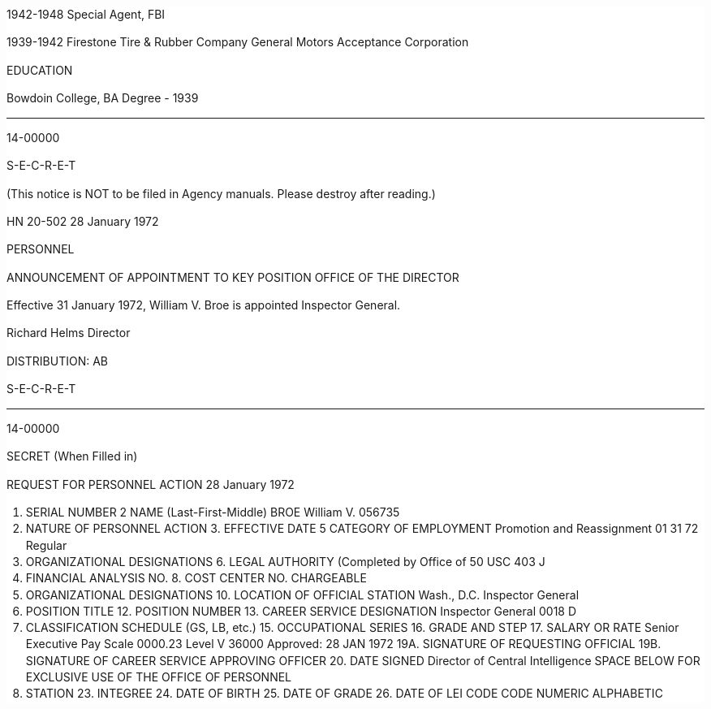1942-1948 Special Agent, FBI

1939-1942 Firestone Tire & Rubber Company
General Motors Acceptance Corporation

EDUCATION

Bowdoin College, BA Degree - 1939

---

14-00000

S-E-C-R-E-T

(This notice is NOT to be filed in Agency
manuals. Please destroy after reading.)

HN 20-502
28 January 1972

PERSONNEL

ANNOUNCEMENT OF APPOINTMENT TO KEY POSITION
OFFICE OF THE DIRECTOR

Effective 31 January 1972, William V. Broe is appointed
Inspector General.

Richard Helms
Director

DISTRIBUTION: AB

S-E-C-R-E-T

---

14-00000

SECRET
(When Filled in)

REQUEST FOR PERSONNEL ACTION 28 January 1972

1. SERIAL NUMBER 2 NAME (Last-First-Middle)
BROE William V.
056735
2. NATURE OF PERSONNEL ACTION 3. EFFECTIVE DATE 5 CATEGORY OF EMPLOYMENT
Promotion and Reassignment 01 31 72 Regular
4. ORGANIZATIONAL DESIGNATIONS 6. LEGAL AUTHORITY (Completed by Office of
50 USC 403 J
7. FINANCIAL ANALYSIS NO. 8. COST CENTER NO. CHARGEABLE
9. ORGANIZATIONAL DESIGNATIONS 10. LOCATION OF OFFICIAL STATION
Wash., D.C.
Inspector General
11. POSITION TITLE 12. POSITION NUMBER 13. CAREER SERVICE DESIGNATION
Inspector General 0018 D
14. CLASSIFICATION SCHEDULE (GS, LB, etc.) 15. OCCUPATIONAL SERIES 16. GRADE AND STEP 17. SALARY OR RATE
Senior Executive Pay Scale 0000.23 Level V 36000
Approved:
28 JAN 1972
19A. SIGNATURE OF REQUESTING OFFICIAL 19B. SIGNATURE OF CAREER SERVICE APPROVING OFFICER 20. DATE SIGNED
Director of Central Intelligence
SPACE BELOW FOR EXCLUSIVE USE OF THE OFFICE OF PERSONNEL
22. STATION 23. INTEGREE 24. DATE OF BIRTH 25. DATE OF GRADE 26. DATE OF LEI
CODE
CODE
NUMERIC
ALPHABETIC